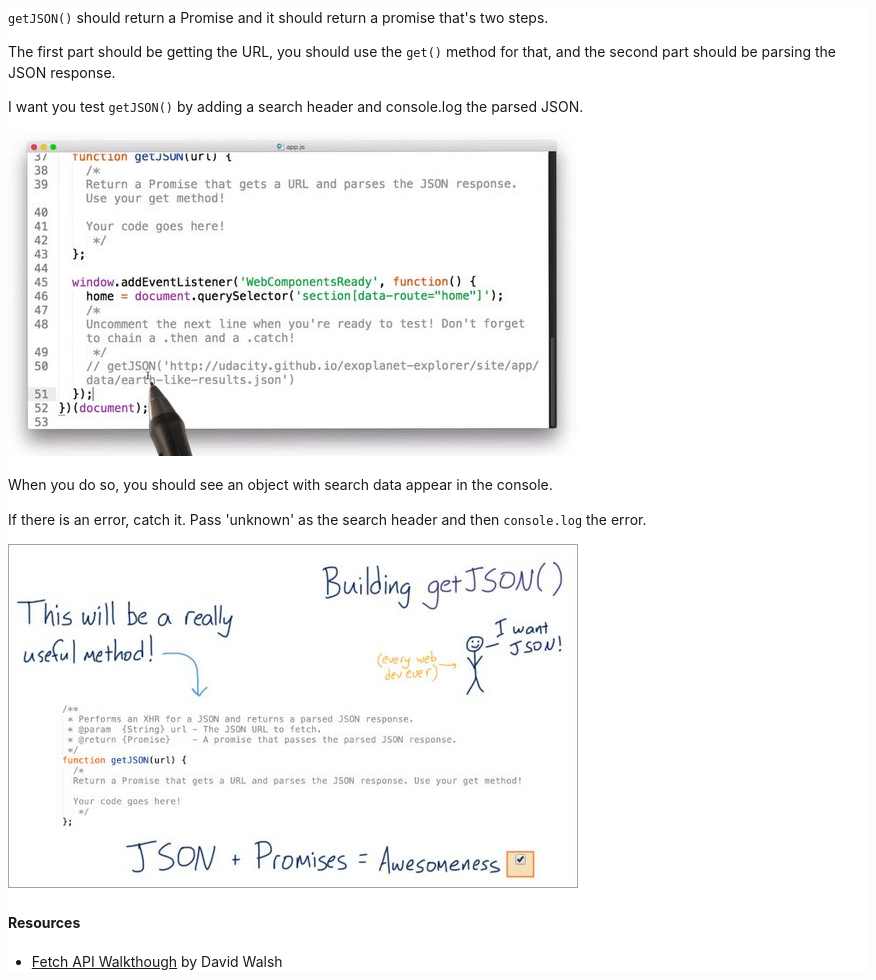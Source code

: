 
`getJSON()` should return a Promise and it should return a promise that's two steps.

The first part should be getting the URL, you should use the `get()` method for that, and the second part should be parsing the JSON response.

I want you test `getJSON()` by adding a search header and console.log the parsed JSON.

[![prom1-52](../assets/images/prom1-52-small.jpg)](../assets/images/prom1-52.jpg)

When you do so, you should see an object with search data appear in the console.

If there is an error, catch it. Pass 'unknown' as the search header and then `console.log` the error.

[![prom1-53](../assets/images/prom1-53-small.jpg)](../assets/images/prom1-53.jpg)

#### Resources

- [Fetch API Walkthough](https://davidwalsh.name/fetch) by David Walsh
